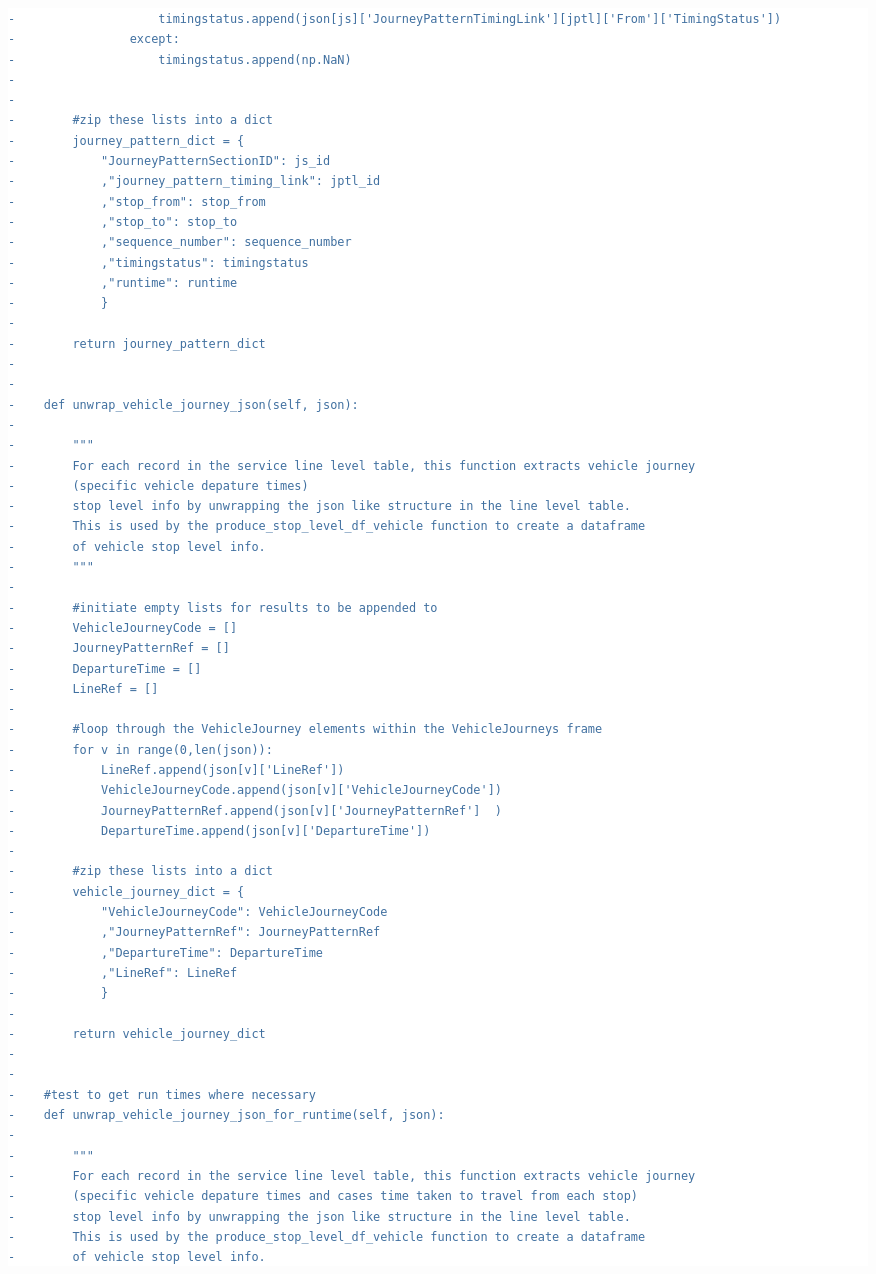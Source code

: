 ```diff
-                    timingstatus.append(json[js]['JourneyPatternTimingLink'][jptl]['From']['TimingStatus'])
-                except:
-                    timingstatus.append(np.NaN)
-
-
-        #zip these lists into a dict            
-        journey_pattern_dict = {
-            "JourneyPatternSectionID": js_id
-            ,"journey_pattern_timing_link": jptl_id
-            ,"stop_from": stop_from
-            ,"stop_to": stop_to
-            ,"sequence_number": sequence_number
-            ,"timingstatus": timingstatus
-            ,"runtime": runtime
-            }
-
-        return journey_pattern_dict
-
-
-    def unwrap_vehicle_journey_json(self, json):
-
-        """
-        For each record in the service line level table, this function extracts vehicle journey 
-        (specific vehicle depature times) 
-        stop level info by unwrapping the json like structure in the line level table.
-        This is used by the produce_stop_level_df_vehicle function to create a dataframe 
-        of vehicle stop level info.
-        """
-
-        #initiate empty lists for results to be appended to
-        VehicleJourneyCode = []
-        JourneyPatternRef = []
-        DepartureTime = []
-        LineRef = []
-
-        #loop through the VehicleJourney elements within the VehicleJourneys frame
-        for v in range(0,len(json)):
-            LineRef.append(json[v]['LineRef'])
-            VehicleJourneyCode.append(json[v]['VehicleJourneyCode'])
-            JourneyPatternRef.append(json[v]['JourneyPatternRef']  )
-            DepartureTime.append(json[v]['DepartureTime'])
-
-        #zip these lists into a dict                               
-        vehicle_journey_dict = {
-            "VehicleJourneyCode": VehicleJourneyCode
-            ,"JourneyPatternRef": JourneyPatternRef
-            ,"DepartureTime": DepartureTime
-            ,"LineRef": LineRef
-            }
-
-        return vehicle_journey_dict
-
-
-    #test to get run times where necessary
-    def unwrap_vehicle_journey_json_for_runtime(self, json):
-
-        """
-        For each record in the service line level table, this function extracts vehicle journey 
-        (specific vehicle depature times and cases time taken to travel from each stop) 
-        stop level info by unwrapping the json like structure in the line level table.
-        This is used by the produce_stop_level_df_vehicle function to create a dataframe 
-        of vehicle stop level info.
```